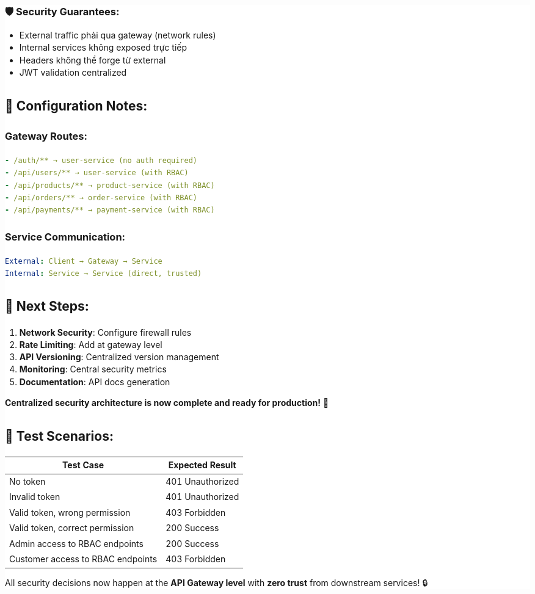 ### **🛡️ Security Guarantees:**
- External traffic phải qua gateway (network rules)
- Internal services không exposed trực tiếp
- Headers không thể forge từ external
- JWT validation centralized

## 🔧 **Configuration Notes:**

### **Gateway Routes:**
```yaml
- /auth/** → user-service (no auth required)
- /api/users/** → user-service (with RBAC)
- /api/products/** → product-service (with RBAC)
- /api/orders/** → order-service (with RBAC)
- /api/payments/** → payment-service (with RBAC)
```

### **Service Communication:**
```yaml
External: Client → Gateway → Service
Internal: Service → Service (direct, trusted)
```

## 🎯 **Next Steps:**

1. **Network Security**: Configure firewall rules
2. **Rate Limiting**: Add at gateway level
3. **API Versioning**: Centralized version management
4. **Monitoring**: Central security metrics
5. **Documentation**: API docs generation

**Centralized security architecture is now complete and ready for production!** 🚀

## 🧪 **Test Scenarios:**

| Test Case | Expected Result |
|-----------|----------------|
| No token | 401 Unauthorized |
| Invalid token | 401 Unauthorized |
| Valid token, wrong permission | 403 Forbidden |
| Valid token, correct permission | 200 Success |
| Admin access to RBAC endpoints | 200 Success |
| Customer access to RBAC endpoints | 403 Forbidden |

All security decisions now happen at the **API Gateway level** with **zero trust** from downstream services! 🔒